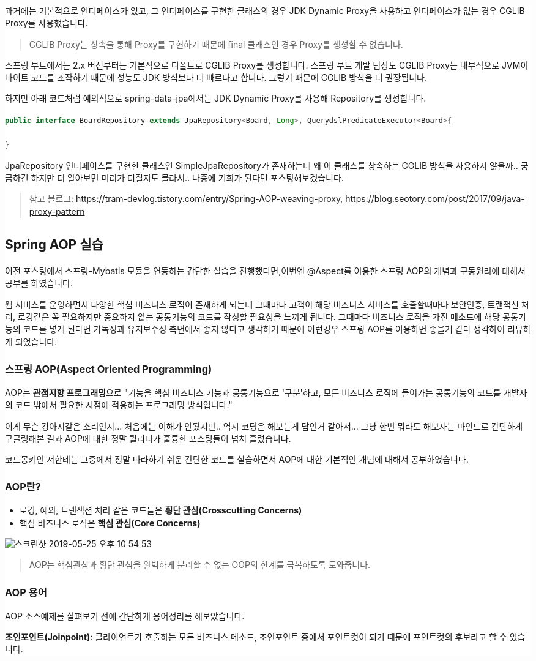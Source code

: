 과거에는 기본적으로 인터페이스가 있고, 그 인터페이스를 구현한 클래스의 경우 JDK Dynamic Proxy을 사용하고 인터페이스가 없는 경우 CGLIB Proxy를 사용했습니다.

> CGLIB Proxy는 상속을 통해 Proxy를 구현하기 때문에 final 클래스인 경우 Proxy를 생성할 수 없습니다.

스프링 부트에서는 2.x 버전부터는 기본적으로 디폴트로 CGLIB Proxy를 생성합니다. 스프링 부트 개발 팀장도 CGLIB Proxy는 내부적으로 JVM이 바이트 코드를 조작하기 때문에 성능도 JDK 방식보다 더 빠르다고 합니다. 그렇기 때문에 CGLIB 방식을 더 권장됩니다.

하지만 아래 코드처럼 예외적으로 spring-data-jpa에서는 JDK Dynamic Proxy를 사용해 Repository를 생성합니다. 

```java
public interface BoardRepository extends JpaRepository<Board, Long>, QuerydslPredicateExecutor<Board>{

}
```

JpaRepository 인터페이스를 구현한 클래스인 SimpleJpaRepository가 존재하는데 왜 이 클래스를 상속하는 CGLIB 방식을 사용하지 않을까.. 궁금하긴 하지만 더 알아보면 머리가 터질지도 몰라서.. 나중에 기회가 된다면 포스팅해보겠습니다.


> 참고 블로그: https://tram-devlog.tistory.com/entry/Spring-AOP-weaving-proxy, https://blog.seotory.com/post/2017/09/java-proxy-pattern


## Spring AOP 실습

이전 포스팅에서 스프링-Mybatis 모듈을 연동하는 간단한 실습을 진행했다면,이번엔 @Aspect를 이용한 스프링 AOP의 개념과 구동원리에 대해서 공부를 하였습니다.

웹 서비스를 운영하면서 다양한 핵심 비즈니스 로직이 존재하게 되는데 그때마다 고객이 해당 비즈니스 서비스를 호출할때마다 보안인증, 트랜잭션 처리, 로깅같은 꼭 필요하지만 중요하지 않는 공통기능의 코드를 작성할 필요성을 느끼게 됩니다. 그때마다 비즈니스 로직을 가진 메소드에 해당 공통기능의 코드를 넣게 된다면 가독성과 유지보수성 측면에서 좋지 않다고 생각하기 때문에 이런경우 스프릥 AOP를 이용하면 좋을거 같다 생각하여 리뷰하게 되었습니다.

### 스프링 AOP(Aspect Oriented Programming)

AOP는 **관점지향 프로그래밍**으로 "기능을 핵심 비즈니스 기능과 공통기능으로 '구분'하고, 모든 비즈니스 로직에 들어가는 공통기능의 코드를 개발자의 코드 밖에서 필요한 시점에 적용하는 프로그래밍 방식입니다." 

이게 무슨 강아지같은 소리인지... 처음에는 이해가 안됬지만.. 역시 코딩은 해보는게 답인거 같아서... 그냥 한번 뭐라도 해보자는 마인드로 간단하게 구글링해본 결과 AOP에 대한 정말 퀄리티가 훌륭한 포스팅들이 넘쳐 흘렀습니다. 

코드몽키인 저한테는 그중에서 정말 따라하기 쉬운 간단한 코드를 실습하면서 AOP에 대한 기본적인 개념에 대해서 공부하였습니다.

### AOP란?

- 로깅, 예외, 트랜잭션 처리 같은 코드들은 **횡단 관심(Crosscutting Concerns)**
- 핵심 비즈니스 로직은 **핵심 관심(Core Concerns)**

![스크린샷 2019-05-25 오후 10 54 53](https://user-images.githubusercontent.com/22395934/58370336-3415f700-7f40-11e9-9060-02a8a0e0912c.png)


> AOP는 핵심관심과 횡단 관심을 완벽하게 분리할 수 없는 OOP의 한계를 극복하도록 도와줍니다.

### AOP 용어

AOP 소스예제를 살펴보기 전에 간단하게 용어정리를 해보았습니다.

**조인포인트(Joinpoint)**: 클라이언트가 호출하는 모든 비즈니스 메소드, 조인포인트 중에서 포인트컷이 되기 때문에 포인트컷의 후보라고 할 수 있습니다.
